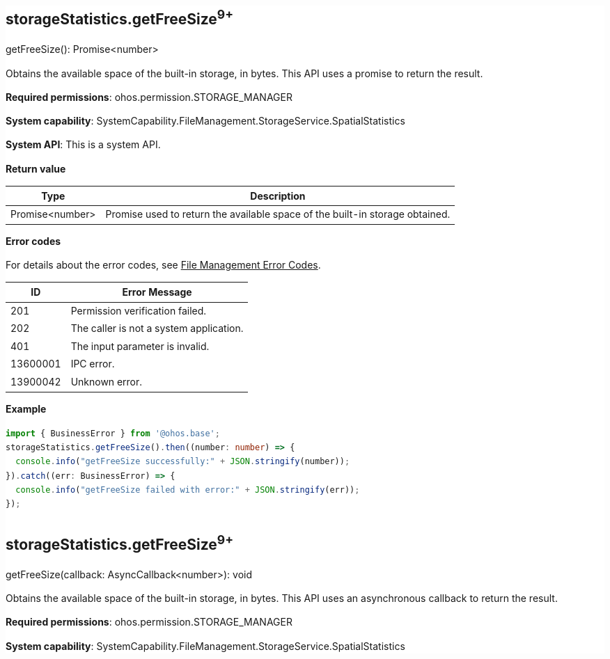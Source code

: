 ## storageStatistics.getFreeSize<sup>9+</sup>

getFreeSize(): Promise&lt;number&gt;

Obtains the available space of the built-in storage, in bytes. This API uses a promise to return the result.

**Required permissions**: ohos.permission.STORAGE_MANAGER

**System capability**: SystemCapability.FileManagement.StorageService.SpatialStatistics

**System API**: This is a system API.

**Return value**

| Type                  | Description              |
| --------------------- | ------------------ |
| Promise&lt;number&gt; | Promise used to return the available space of the built-in storage obtained.|

**Error codes**

For details about the error codes, see [File Management Error Codes](../errorcodes/errorcode-filemanagement.md).

| ID| Error Message|
| -------- | -------- |
| 201 | Permission verification failed. |
| 202 | The caller is not a system application. |
| 401 | The input parameter is invalid. |
| 13600001 | IPC error. |
| 13900042 | Unknown error. |

**Example**

  ```ts
  import { BusinessError } from '@ohos.base';
  storageStatistics.getFreeSize().then((number: number) => {
    console.info("getFreeSize successfully:" + JSON.stringify(number));
  }).catch((err: BusinessError) => {
    console.info("getFreeSize failed with error:" + JSON.stringify(err));
  });
  ```

## storageStatistics.getFreeSize<sup>9+</sup>

getFreeSize(callback: AsyncCallback&lt;number&gt;): void

Obtains the available space of the built-in storage, in bytes. This API uses an asynchronous callback to return the result.

**Required permissions**: ohos.permission.STORAGE_MANAGER

**System capability**: SystemCapability.FileManagement.StorageService.SpatialStatistics

